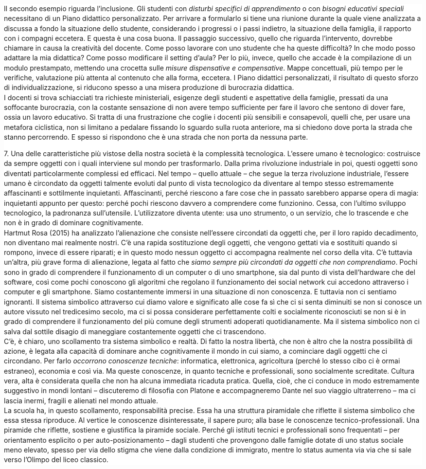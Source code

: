 Il secondo esempio riguarda l’inclusione. Gli studenti con *disturbi specifici di apprendimento* o con *bisogni educativi speciali* necessitano di un Piano didattico personalizzato. Per arrivare a formularlo si tiene una riunione durante la quale viene analizzata a discussa a fondo la situazione dello studente, considerando i progressi o i passi indietro, la situazione della famiglia, il rapporto con i compagni eccetera. E questa è una cosa buona. Il passaggio successivo, quello che riguarda l’intervento, dovrebbe chiamare in causa la creatività del docente. Come posso lavorare con uno studente che ha queste difficoltà? In che modo posso adattare la mia didattica? Come posso modificare il setting d’aula? Per lo più, invece, quello che accade è la compilazione di un modulo prestampato, mettendo una crocetta sulle *misure dispensative e compensative*. Mappe concettuali, più tempo per le verifiche, valutazione più attenta al contenuto che alla forma, eccetera. I Piano didattici personalizzati, il risultato di questo sforzo di individualizzazione, si riducono spesso a una misera produzione di burocrazia didattica.  
I docenti si trova schiacciati tra richieste ministeriali, esigenze degli studenti e aspettative della famiglie, pressati da una soffocante burocrazia, con la costante sensazione di non avere tempo sufficiente per fare il lavoro che sentono di dover fare, ossia un lavoro educativo. Si tratta di una frustrazione che coglie i docenti più sensibili e consapevoli, quelli che, per usare una metafora ciclistica, non si limitano a pedalare fissando lo sguardo sulla ruota anteriore, ma si chiedono dove porta la strada che stanno percorrendo. E spesso si rispondono che è una strada che non porta da nessuna parte.

7\. Una delle caratteristiche più vistose della nostra società è la complessità tecnologica. L’essere umano è tecnologico: costruisce da sempre oggetti con i quali interviene sul mondo per trasformarlo. Dalla prima rivoluzione industriale in poi, questi oggetti sono diventati particolarmente complessi ed efficaci. Nel tempo – quello attuale – che segue la terza rivoluzione industriale, l’essere umano è circondato da oggetti talmente evoluti dal punto di vista tecnologico da diventare al tempo stesso estremamente affascinanti e sottilmente inquietanti. Affascinanti, perché riescono a fare cose che in passato sarebbero apparse opera di magia: inquietanti appunto per questo: perché pochi riescono davvero a comprendere come funzionino. Cessa, con l’ultimo sviluppo tecnologico, la padronanza sull’utensile. L’utilizzatore diventa utente: usa uno strumento, o un servizio, che lo trascende e che non è in grado di dominare cognitivamente.  
Hartmut Rosa (2015) ha analizzato l’alienazione che consiste nell’essere circondati da oggetti che, per il loro rapido decadimento, non diventano mai realmente nostri. C’è una rapida sostituzione degli oggetti, che vengono gettati via e sostituiti quando si rompono, invece di essere riparati; e in questo modo nessun oggetto ci accompagna realmente nel corso della vita. C’è tuttavia un’altra, più grave forma di alienazione, legata al fatto che *siamo sempre più circondati da oggetti che non comprendiamo*. Pochi sono in grado di comprendere il funzionamento di un computer o di uno smartphone, sia dal punto di vista dell’hardware che del software, così come pochi conoscono gli algoritmi che regolano il funzionamento dei social network cui accedono attraverso i computer e gli smartphone. Siamo costantemente immersi in una situazione di non conoscenza. E tuttavia non ci sentiamo ignoranti. Il sistema simbolico attraverso cui diamo valore e significato alle cose fa sì che ci si senta diminuiti se non si conosce un autore vissuto nel tredicesimo secolo, ma ci si possa considerare perfettamente colti e socialmente riconosciuti se non si è in grado di comprendere il funzionamento del più comune degli strumenti adoperati quotidianamente. Ma il sistema simbolico non ci salva dal sottile disagio di maneggiare costantemente oggetti che ci trascendono.  
C’è, è chiaro, uno scollamento tra sistema simbolico e realtà. Di fatto la nostra libertà, che non è altro che la nostra possibilità di azione, è legata alla capacità di dominare anche cognitivamente il mondo in cui siamo, a cominciare dagli oggetti che ci circondano. Per farlo *occorrono conoscenze tecniche*: informatica, elettronica, agricoltura (perché lo stesso cibo ci è ormai estraneo), economia e così via. Ma queste conoscenze, in quanto tecniche e professionali, sono socialmente screditate. Cultura vera, alta è considerata quella che non ha alcuna immediata ricaduta pratica. Quella, cioè, che ci conduce in modo estremamente suggestivo in mondi lontani – discuteremo di filosofia con Platone e accompagneremo Dante nel suo viaggio ultraterreno – ma ci lascia inermi, fragili e alienati nel mondo attuale.  
La scuola ha, in questo scollamento, responsabilità precise. Essa ha una struttura piramidale che riflette il sistema simbolico che essa stessa riproduce. Al vertice le conoscenze disinteressate, il sapere puro; alla base le conoscenze tecnico-professionali. Una piramide che riflette, sostiene e giustifica la piramide sociale. Perché gli istituti tecnici e professionali sono frequentati – per orientamento esplicito o per auto-posizionamento – dagli studenti che provengono dalle famiglie dotate di uno status sociale meno elevato, spesso per via dello stigma che viene dalla condizione di immigrato, mentre lo status aumenta via via che si sale verso l’Olimpo del liceo classico.  